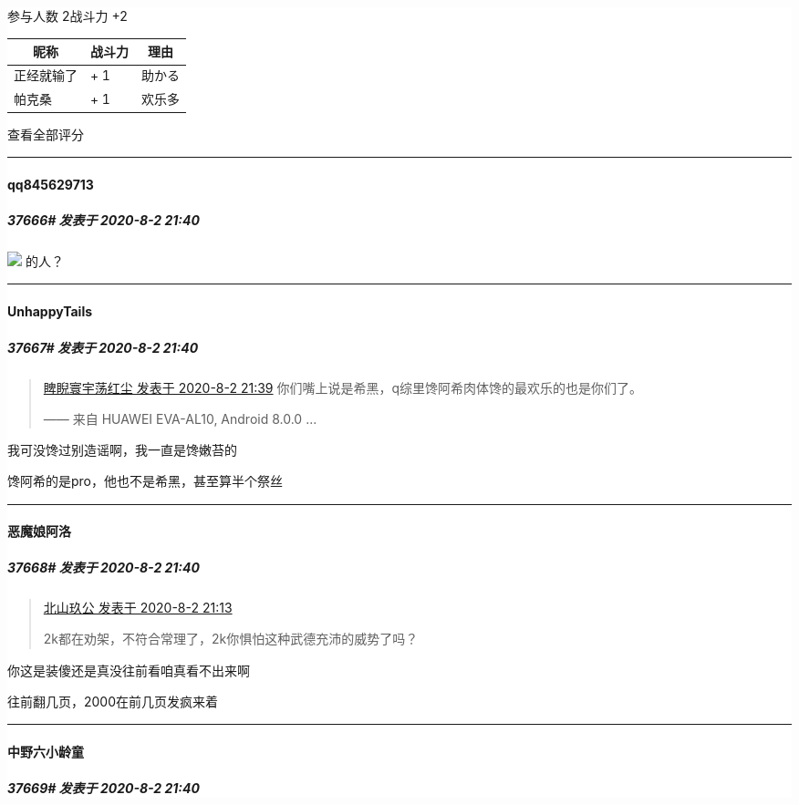  参与人数 2战斗力 +2

|昵称|战斗力|理由|
|----|---|---|
| 正经就输了| + 1|助かる|
| 帕克桑| + 1|欢乐多|


查看全部评分


-----

####  qq845629713  
##### 37666#       发表于 2020-8-2 21:40


<img src="https://static.saraba1st.com/image/smiley/face2017/072.png" referrerpolicy="no-referrer"> 的人？


-----

####  UnhappyTails  
##### 37667#       发表于 2020-8-2 21:40


<blockquote><a href="httphttps://bbs.saraba1st.com/2b/forum.php?mod=redirect&amp;goto=findpost&amp;pid=48297999&amp;ptid=1941579" target="_blank">睥睨寰宇荡红尘 发表于 2020-8-2 21:39</a>
你们嘴上说是希黑，q综里馋阿希肉体馋的最欢乐的也是你们了。

—— 来自 HUAWEI EVA-AL10, Android 8.0.0 ...</blockquote>
我可没馋过别造谣啊，我一直是馋嫩苔的

馋阿希的是pro，他也不是希黑，甚至算半个祭丝


-----

####  恶魔娘阿洛  
##### 37668#       发表于 2020-8-2 21:40


<blockquote><a href="httphttps://bbs.saraba1st.com/2b/forum.php?mod=redirect&amp;goto=findpost&amp;pid=48297623&amp;ptid=1941579" target="_blank">北山玖公 发表于 2020-8-2 21:13</a>

2k都在劝架，不符合常理了，2k你惧怕这种武德充沛的威势了吗？</blockquote>
你这是装傻还是真没往前看咱真看不出来啊


往前翻几页，2000在前几页发疯来着


-----

####  中野六小龄童  
##### 37669#       发表于 2020-8-2 21:40

